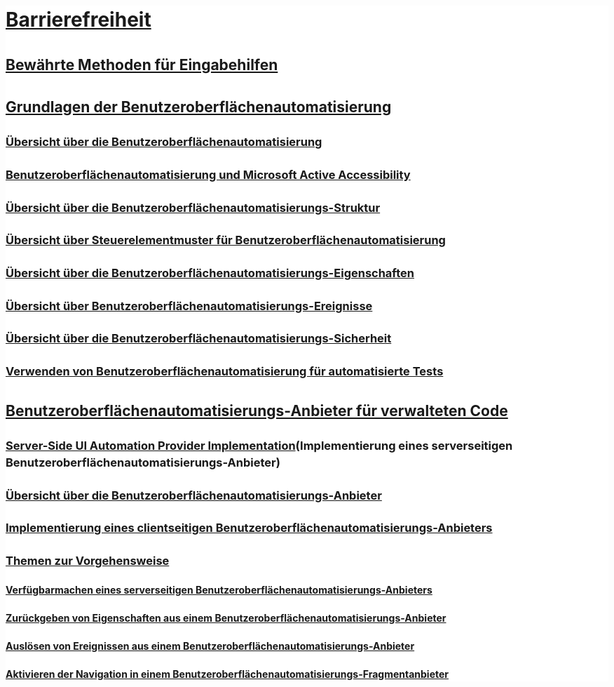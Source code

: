 # [Barrierefreiheit](index.md)
## [Bewährte Methoden für Eingabehilfen](accessibility-best-practices.md)
## [Grundlagen der Benutzeroberflächenautomatisierung](ui-automation-fundamentals.md)
### [Übersicht über die Benutzeroberflächenautomatisierung](ui-automation-overview.md)
### [Benutzeroberflächenautomatisierung und Microsoft Active Accessibility](ui-automation-and-microsoft-active-accessibility.md)
### [Übersicht über die Benutzeroberflächenautomatisierungs-Struktur](ui-automation-tree-overview.md)
### [Übersicht über Steuerelementmuster für Benutzeroberflächenautomatisierung](ui-automation-control-patterns-overview.md)
### [Übersicht über die Benutzeroberflächenautomatisierungs-Eigenschaften](ui-automation-properties-overview.md)
### [Übersicht über Benutzeroberflächenautomatisierungs-Ereignisse](ui-automation-events-overview.md)
### [Übersicht über die Benutzeroberflächenautomatisierungs-Sicherheit](ui-automation-security-overview.md)
### [Verwenden von Benutzeroberflächenautomatisierung für automatisierte Tests](using-ui-automation-for-automated-testing.md)
## [Benutzeroberflächenautomatisierungs-Anbieter für verwalteten Code](ui-automation-providers-for-managed-code.md)
### [Server-Side UI Automation Provider Implementation](server-side-ui-automation-provider-implementation.md)(Implementierung eines serverseitigen Benutzeroberflächenautomatisierungs-Anbieter)
### [Übersicht über die Benutzeroberflächenautomatisierungs-Anbieter](ui-automation-providers-overview.md)
### [Implementierung eines clientseitigen Benutzeroberflächenautomatisierungs-Anbieters](client-side-ui-automation-provider-implementation.md)
### [Themen zur Vorgehensweise](ui-automation-providers-for-managed-code-how-to-topics.md)
#### [Verfügbarmachen eines serverseitigen Benutzeroberflächenautomatisierungs-Anbieters](expose-a-server-side-ui-automation-provider.md)
#### [Zurückgeben von Eigenschaften aus einem Benutzeroberflächenautomatisierungs-Anbieter](return-properties-from-a-ui-automation-provider.md)
#### [Auslösen von Ereignissen aus einem Benutzeroberflächenautomatisierungs-Anbieter](raise-events-from-a-ui-automation-provider.md)
#### [Aktivieren der Navigation in einem Benutzeroberflächenautomatisierungs-Fragmentanbieter](enable-navigation-in-a-ui-automation-fragment-provider.md)